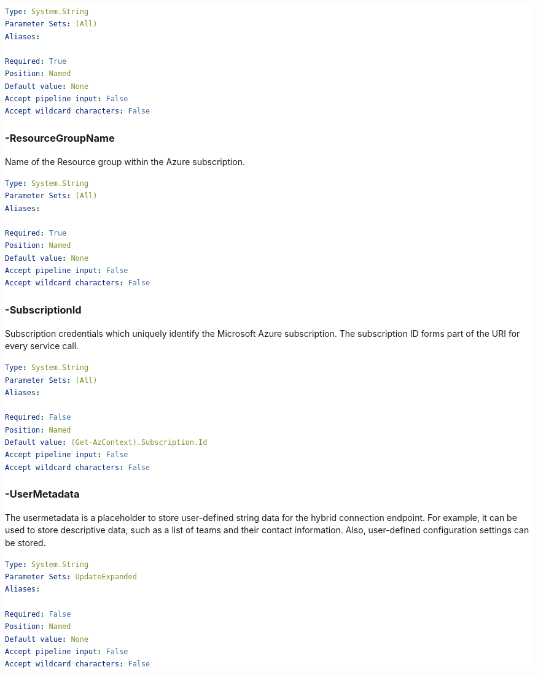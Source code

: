 ```yaml
Type: System.String
Parameter Sets: (All)
Aliases:

Required: True
Position: Named
Default value: None
Accept pipeline input: False
Accept wildcard characters: False
```

### -ResourceGroupName
Name of the Resource group within the Azure subscription.

```yaml
Type: System.String
Parameter Sets: (All)
Aliases:

Required: True
Position: Named
Default value: None
Accept pipeline input: False
Accept wildcard characters: False
```

### -SubscriptionId
Subscription credentials which uniquely identify the Microsoft Azure subscription.
The subscription ID forms part of the URI for every service call.

```yaml
Type: System.String
Parameter Sets: (All)
Aliases:

Required: False
Position: Named
Default value: (Get-AzContext).Subscription.Id
Accept pipeline input: False
Accept wildcard characters: False
```

### -UserMetadata
The usermetadata is a placeholder to store user-defined string data for the hybrid connection endpoint.
For example, it can be used to store descriptive data, such as a list of teams and their contact information.
Also, user-defined configuration settings can be stored.

```yaml
Type: System.String
Parameter Sets: UpdateExpanded
Aliases:

Required: False
Position: Named
Default value: None
Accept pipeline input: False
Accept wildcard characters: False
```
